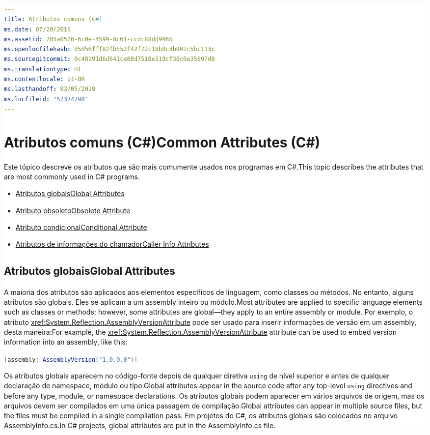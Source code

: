 ```yaml
---
title: Atributos comuns (C#)
ms.date: 07/20/2015
ms.assetid: 785a0526-6c0e-4599-8c61-ccdc88dd9965
ms.openlocfilehash: d5d56fff82fb552f42f72c18b8c3b907c5bc113c
ms.sourcegitcommit: 0c48191d6d641ce88d7510e319cf38c0e35697d0
ms.translationtype: HT
ms.contentlocale: pt-BR
ms.lasthandoff: 03/05/2019
ms.locfileid: "57374798"
---
```

# <a name="common-attributes-c"></a><span data-ttu-id="74b17-102">Atributos comuns (C#)</span><span class="sxs-lookup"><span data-stu-id="74b17-102">Common Attributes (C#)</span></span>
<span data-ttu-id="74b17-103">Este tópico descreve os atributos que são mais comumente usados nos programas em C#.</span><span class="sxs-lookup"><span data-stu-id="74b17-103">This topic describes the attributes that are most commonly used in C# programs.</span></span>  
  
-   [<span data-ttu-id="74b17-104">Atributos globais</span><span class="sxs-lookup"><span data-stu-id="74b17-104">Global Attributes</span></span>](#Global)  
  
-   [<span data-ttu-id="74b17-105">Atributo obsoleto</span><span class="sxs-lookup"><span data-stu-id="74b17-105">Obsolete Attribute</span></span>](#Obsolete)  
  
-   [<span data-ttu-id="74b17-106">Atributo condicional</span><span class="sxs-lookup"><span data-stu-id="74b17-106">Conditional Attribute</span></span>](#Conditional)  
  
-   [<span data-ttu-id="74b17-107">Atributos de informações do chamador</span><span class="sxs-lookup"><span data-stu-id="74b17-107">Caller Info Attributes</span></span>](#CallerInfo)  
  
## <a name="Global"></a> <span data-ttu-id="74b17-108">Atributos globais</span><span class="sxs-lookup"><span data-stu-id="74b17-108">Global Attributes</span></span>  
 <span data-ttu-id="74b17-109">A maioria dos atributos são aplicados aos elementos específicos de linguagem, como classes ou métodos. No entanto, alguns atributos são globais. Eles se aplicam a um assembly inteiro ou módulo.</span><span class="sxs-lookup"><span data-stu-id="74b17-109">Most attributes are applied to specific language elements such as classes or methods; however, some attributes are global—they apply to an entire assembly or module.</span></span> <span data-ttu-id="74b17-110">Por exemplo, o atributo <xref:System.Reflection.AssemblyVersionAttribute> pode ser usado para inserir informações de versão em um assembly, desta maneira:</span><span class="sxs-lookup"><span data-stu-id="74b17-110">For example, the <xref:System.Reflection.AssemblyVersionAttribute> attribute can be used to embed version information into an assembly, like this:</span></span>  
  
```csharp  
[assembly: AssemblyVersion("1.0.0.0")]  
```  
  
 <span data-ttu-id="74b17-111">Os atributos globais aparecem no código-fonte depois de qualquer diretiva `using` de nível superior e antes de qualquer declaração de namespace, módulo ou tipo.</span><span class="sxs-lookup"><span data-stu-id="74b17-111">Global attributes appear in the source code after any top-level `using` directives and before any type, module, or namespace declarations.</span></span> <span data-ttu-id="74b17-112">Os atributos globais podem aparecer em vários arquivos de origem, mas os arquivos devem ser compilados em uma única passagem de compilação.</span><span class="sxs-lookup"><span data-stu-id="74b17-112">Global attributes can appear in multiple source files, but the files must be compiled in a single compilation pass.</span></span> <span data-ttu-id="74b17-113">Em projetos do C#, os atributos globais são colocados no arquivo AssemblyInfo.cs.</span><span class="sxs-lookup"><span data-stu-id="74b17-113">In C# projects, global attributes are put in the AssemblyInfo.cs file.</span></span>  
  